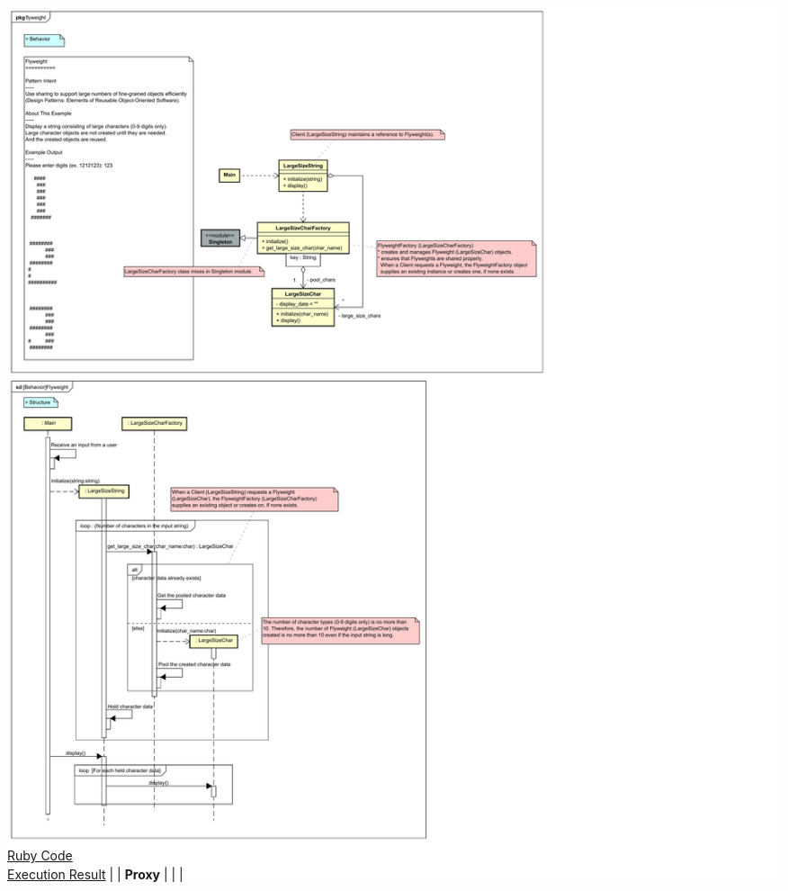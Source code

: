 <a href="https://htmlpreview.github.io/?https://github.com/takaakit/uml-diagram-for-ruby-design-pattern-examples/blob/master/structural_patterns/flyweight/DiagramMap.html"><img src="./structural_patterns/flyweight/DiagramMap.svg" width="600"></a><br><a href="https://github.com/takaakit/design-pattern-examples-in-ruby/tree/master/src/structural_patterns/flyweight">Ruby Code</a><br><a href="./structural_patterns/flyweight/ExecutionResult.png">Execution Result</a> |
| **Proxy** |  |  |